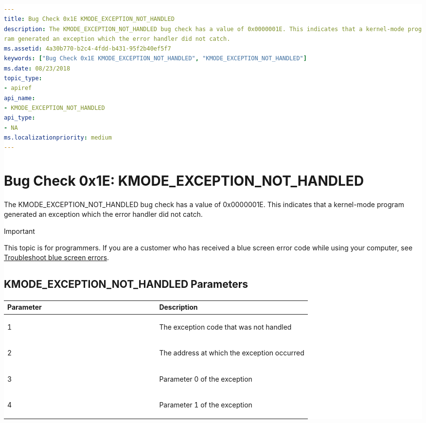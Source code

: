 ```yaml
---
title: Bug Check 0x1E KMODE_EXCEPTION_NOT_HANDLED
description: The KMODE_EXCEPTION_NOT_HANDLED bug check has a value of 0x0000001E. This indicates that a kernel-mode program generated an exception which the error handler did not catch.
ms.assetid: 4a30b770-b2c4-4fdd-b431-95f2b40ef5f7
keywords: ["Bug Check 0x1E KMODE_EXCEPTION_NOT_HANDLED", "KMODE_EXCEPTION_NOT_HANDLED"]
ms.date: 08/23/2018
topic_type:
- apiref
api_name:
- KMODE_EXCEPTION_NOT_HANDLED
api_type:
- NA
ms.localizationpriority: medium
---
```


# Bug Check 0x1E: KMODE\_EXCEPTION\_NOT\_HANDLED


The KMODE\_EXCEPTION\_NOT\_HANDLED bug check has a value of 0x0000001E. This indicates that a kernel-mode program generated an exception which the error handler did not catch.

> [!IMPORTANT]
> This topic is for programmers. If you are a customer who has received a blue screen error code while using your computer, see [Troubleshoot blue screen errors](https://windows.microsoft.com/windows-10/troubleshoot-blue-screen-errors).


## KMODE\_EXCEPTION\_NOT\_HANDLED Parameters


<table>
<colgroup>
<col width="50%" />
<col width="50%" />
</colgroup>
<thead>
<tr class="header">
<th align="left">Parameter</th>
<th align="left">Description</th>
</tr>
</thead>
<tbody>
<tr class="odd">
<td align="left"><p>1</p></td>
<td align="left"><p>The exception code that was not handled</p></td>
</tr>
<tr class="even">
<td align="left"><p>2</p></td>
<td align="left"><p>The address at which the exception occurred</p></td>
</tr>
<tr class="odd">
<td align="left"><p>3</p></td>
<td align="left"><p>Parameter 0 of the exception</p></td>
</tr>
<tr class="even">
<td align="left"><p>4</p></td>
<td align="left"><p>Parameter 1 of the exception</p></td>
</tr>
</tbody>
</table>
